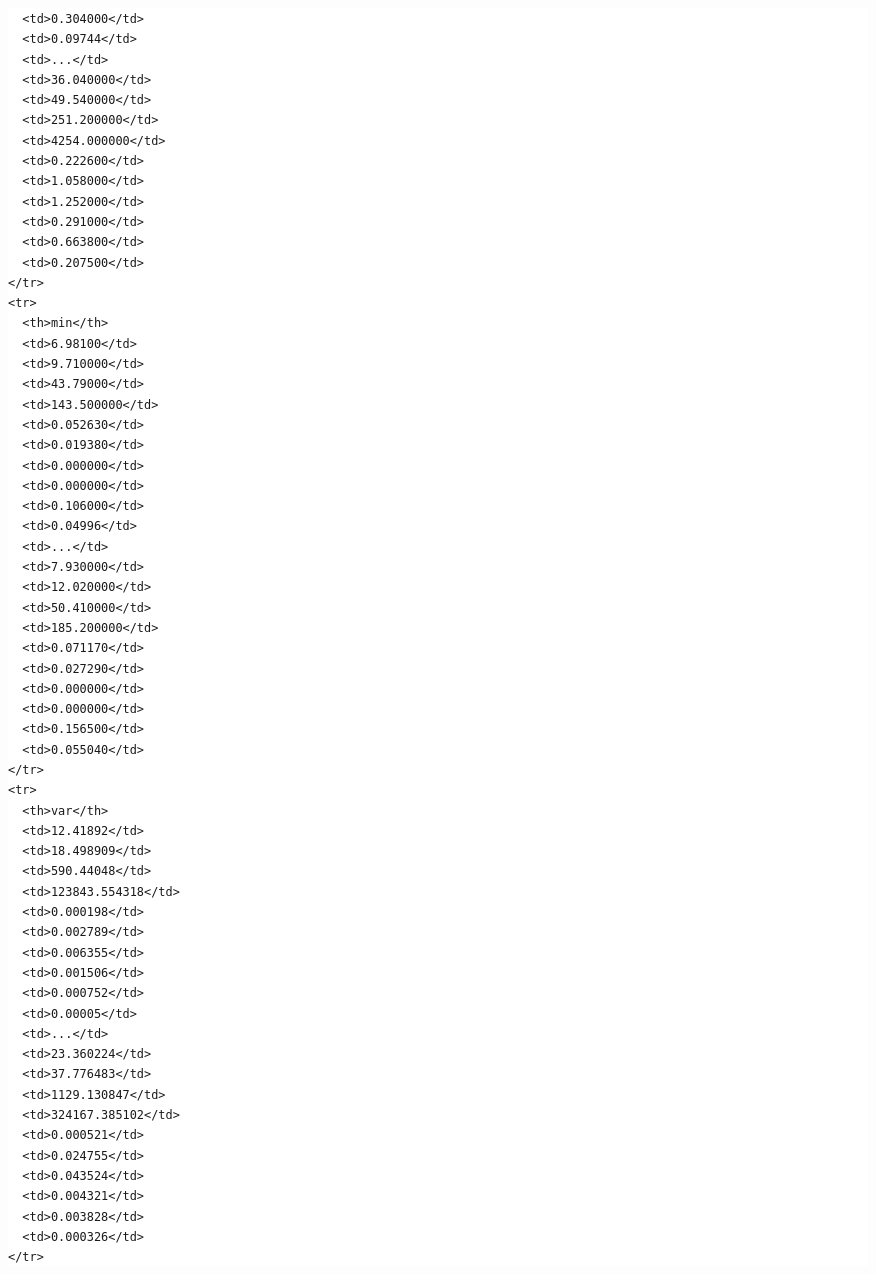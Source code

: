       <td>0.304000</td>
      <td>0.09744</td>
      <td>...</td>
      <td>36.040000</td>
      <td>49.540000</td>
      <td>251.200000</td>
      <td>4254.000000</td>
      <td>0.222600</td>
      <td>1.058000</td>
      <td>1.252000</td>
      <td>0.291000</td>
      <td>0.663800</td>
      <td>0.207500</td>
    </tr>
    <tr>
      <th>min</th>
      <td>6.98100</td>
      <td>9.710000</td>
      <td>43.79000</td>
      <td>143.500000</td>
      <td>0.052630</td>
      <td>0.019380</td>
      <td>0.000000</td>
      <td>0.000000</td>
      <td>0.106000</td>
      <td>0.04996</td>
      <td>...</td>
      <td>7.930000</td>
      <td>12.020000</td>
      <td>50.410000</td>
      <td>185.200000</td>
      <td>0.071170</td>
      <td>0.027290</td>
      <td>0.000000</td>
      <td>0.000000</td>
      <td>0.156500</td>
      <td>0.055040</td>
    </tr>
    <tr>
      <th>var</th>
      <td>12.41892</td>
      <td>18.498909</td>
      <td>590.44048</td>
      <td>123843.554318</td>
      <td>0.000198</td>
      <td>0.002789</td>
      <td>0.006355</td>
      <td>0.001506</td>
      <td>0.000752</td>
      <td>0.00005</td>
      <td>...</td>
      <td>23.360224</td>
      <td>37.776483</td>
      <td>1129.130847</td>
      <td>324167.385102</td>
      <td>0.000521</td>
      <td>0.024755</td>
      <td>0.043524</td>
      <td>0.004321</td>
      <td>0.003828</td>
      <td>0.000326</td>
    </tr>
  </tbody>
</table>